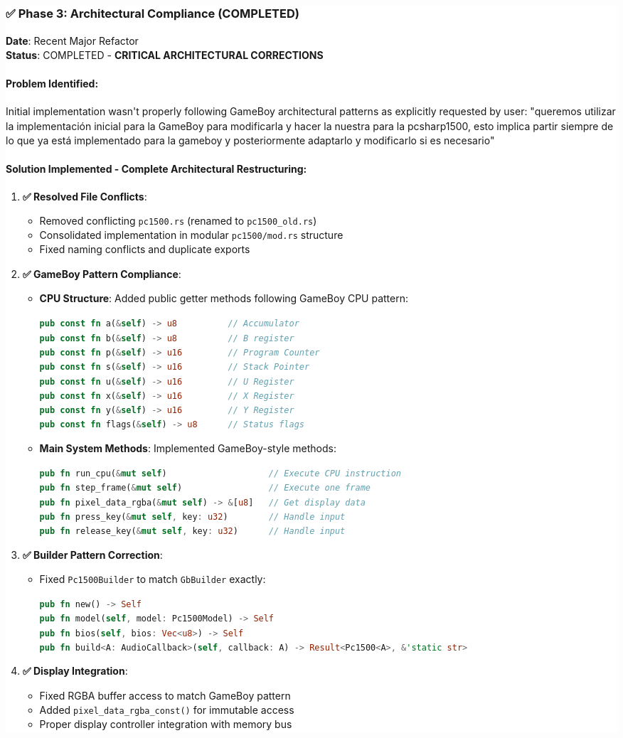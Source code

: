 ### ✅ Phase 3: Architectural Compliance (COMPLETED)
**Date**: Recent Major Refactor  
**Status**: COMPLETED - **CRITICAL ARCHITECTURAL CORRECTIONS**

#### Problem Identified:
Initial implementation wasn't properly following GameBoy architectural patterns as explicitly requested by user: "queremos utilizar la implementación inicial para la GameBoy para modificarla y hacer la nuestra para la pcsharp1500, esto implica partir siempre de lo que ya está implementado para la gameboy y posteriormente adaptarlo y modificarlo si es necesario"

#### Solution Implemented - Complete Architectural Restructuring:

1. **✅ Resolved File Conflicts**:
   - Removed conflicting `pc1500.rs` (renamed to `pc1500_old.rs`)
   - Consolidated implementation in modular `pc1500/mod.rs` structure
   - Fixed naming conflicts and duplicate exports

2. **✅ GameBoy Pattern Compliance**:
   - **CPU Structure**: Added public getter methods following GameBoy CPU pattern:
     ```rust
     pub const fn a(&self) -> u8          // Accumulator
     pub const fn b(&self) -> u8          // B register
     pub const fn p(&self) -> u16         // Program Counter
     pub const fn s(&self) -> u16         // Stack Pointer
     pub const fn u(&self) -> u16         // U Register
     pub const fn x(&self) -> u16         // X Register
     pub const fn y(&self) -> u16         // Y Register
     pub const fn flags(&self) -> u8      // Status flags
     ```

   - **Main System Methods**: Implemented GameBoy-style methods:
     ```rust
     pub fn run_cpu(&mut self)                    // Execute CPU instruction
     pub fn step_frame(&mut self)                 // Execute one frame
     pub fn pixel_data_rgba(&mut self) -> &[u8]   // Get display data
     pub fn press_key(&mut self, key: u32)        // Handle input
     pub fn release_key(&mut self, key: u32)      // Handle input
     ```

3. **✅ Builder Pattern Correction**:
   - Fixed `Pc1500Builder` to match `GbBuilder` exactly:
     ```rust
     pub fn new() -> Self
     pub fn model(self, model: Pc1500Model) -> Self  
     pub fn bios(self, bios: Vec<u8>) -> Self
     pub fn build<A: AudioCallback>(self, callback: A) -> Result<Pc1500<A>, &'static str>
     ```

4. **✅ Display Integration**:
   - Fixed RGBA buffer access to match GameBoy pattern
   - Added `pixel_data_rgba_const()` for immutable access
   - Proper display controller integration with memory bus
